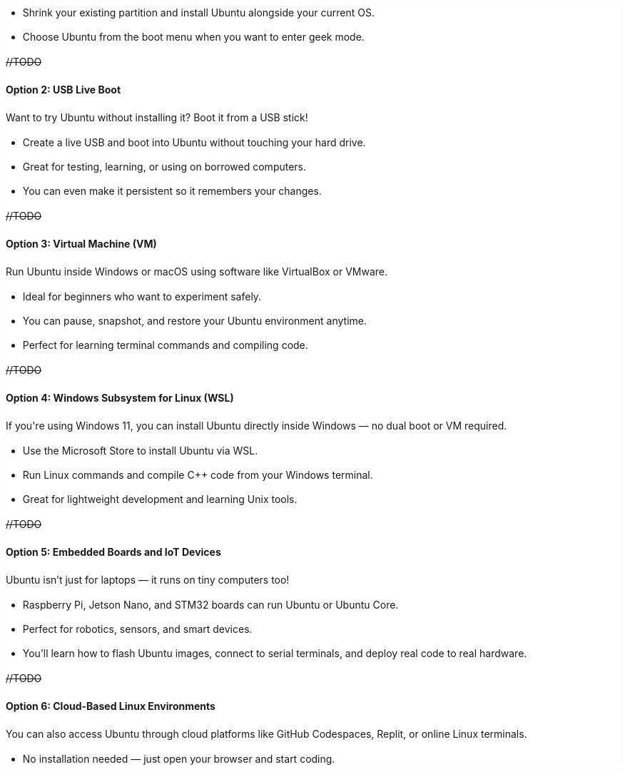 * Shrink your existing partition and install Ubuntu alongside your current OS.

* Choose Ubuntu from the boot menu when you want to enter geek mode.

~~//TODO~~

#### Option 2: USB Live Boot

Want to try Ubuntu without installing it? Boot it from a USB stick!

* Create a live USB and boot into Ubuntu without touching your hard drive.

* Great for testing, learning, or using on borrowed computers.

* You can even make it persistent so it remembers your changes.

~~//TODO~~

#### Option 3: Virtual Machine (VM)

Run Ubuntu inside Windows or macOS using software like VirtualBox or VMware.

* Ideal for beginners who want to experiment safely.

* You can pause, snapshot, and restore your Ubuntu environment anytime.

* Perfect for learning terminal commands and compiling code.

~~//TODO~~

#### Option 4: Windows Subsystem for Linux (WSL)

If you're using Windows 11, you can install Ubuntu directly inside Windows — no dual boot or VM required.

* Use the Microsoft Store to install Ubuntu via WSL.

* Run Linux commands and compile C++ code from your Windows terminal.

* Great for lightweight development and learning Unix tools.

~~//TODO~~

#### Option 5: Embedded Boards and IoT Devices

Ubuntu isn’t just for laptops — it runs on tiny computers too!

* Raspberry Pi, Jetson Nano, and STM32 boards can run Ubuntu or Ubuntu Core.

* Perfect for robotics, sensors, and smart devices.

* You’ll learn how to flash Ubuntu images, connect to serial terminals, and deploy real code to real hardware.

~~//TODO~~

#### Option 6: Cloud-Based Linux Environments

You can also access Ubuntu through cloud platforms like GitHub Codespaces, Replit, or online Linux terminals.

* No installation needed — just open your browser and start coding.
